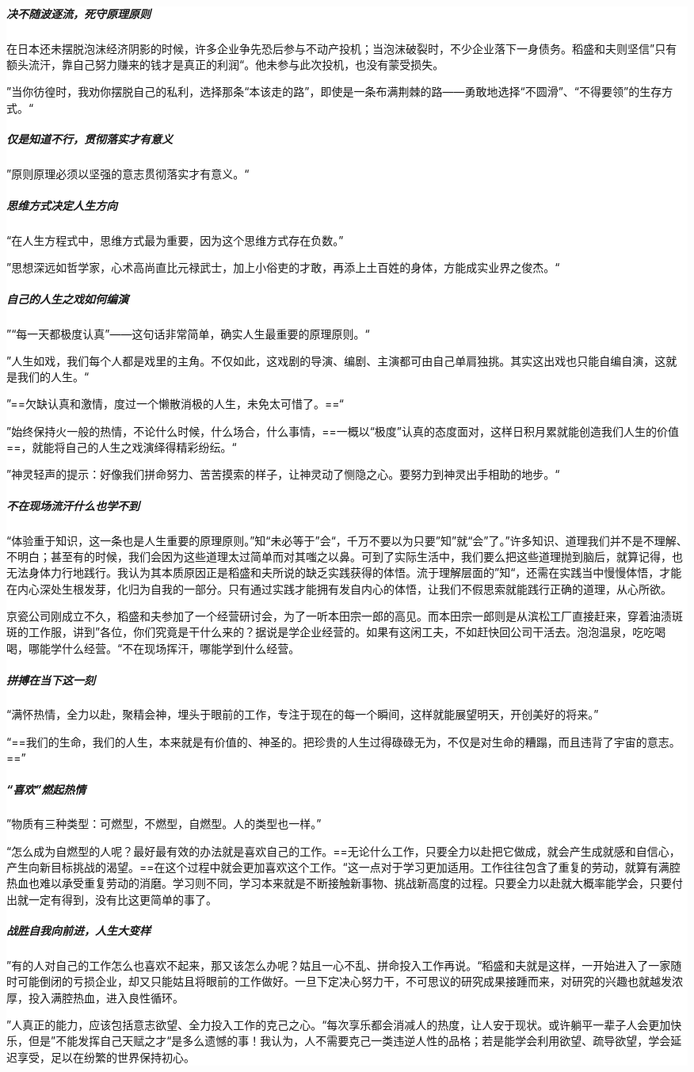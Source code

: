 ##### 决不随波逐流，死守原理原则

在日本还未摆脱泡沫经济阴影的时候，许多企业争先恐后参与不动产投机；当泡沫破裂时，不少企业落下一身债务。稻盛和夫则坚信”只有额头流汗，靠自己努力赚来的钱才是真正的利润“。他未参与此次投机，也没有蒙受损失。

”当你彷徨时，我劝你摆脱自己的私利，选择那条“本该走的路”，即使是一条布满荆棘的路——勇敢地选择“不圆滑”、“不得要领”的生存方式。“

##### 仅是知道不行，贯彻落实才有意义

”原则原理必须以坚强的意志贯彻落实才有意义。“

##### 思维方式决定人生方向

“在人生方程式中，思维方式最为重要，因为这个思维方式存在负数。”

”思想深远如哲学家，心术高尚直比元禄武士，加上小俗吏的才敢，再添上土百姓的身体，方能成实业界之俊杰。“

##### 自己的人生之戏如何编演

”“每一天都极度认真”——这句话非常简单，确实人生最重要的原理原则。“

”人生如戏，我们每个人都是戏里的主角。不仅如此，这戏剧的导演、编剧、主演都可由自己单肩独挑。其实这出戏也只能自编自演，这就是我们的人生。“

”==欠缺认真和激情，度过一个懒散消极的人生，未免太可惜了。==“

”始终保持火一般的热情，不论什么时候，什么场合，什么事情，==一概以“极度”认真的态度面对，这样日积月累就能创造我们人生的价值==，就能将自己的人生之戏演绎得精彩纷纭。“

”神灵轻声的提示：好像我们拼命努力、苦苦摸索的样子，让神灵动了恻隐之心。要努力到神灵出手相助的地步。“

##### 不在现场流汗什么也学不到

“体验重于知识，这一条也是人生重要的原理原则。”知“未必等于”会“，千万不要以为只要”知”就“会”了。”许多知识、道理我们并不是不理解、不明白；甚至有的时候，我们会因为这些道理太过简单而对其嗤之以鼻。可到了实际生活中，我们要么把这些道理抛到脑后，就算记得，也无法身体力行地践行。我认为其本质原因正是稻盛和夫所说的缺乏实践获得的体悟。流于理解层面的”知“，还需在实践当中慢慢体悟，才能在内心深处生根发芽，化归为自我的一部分。只有通过实践才能拥有发自内心的体悟，让我们不假思索就能践行正确的道理，从心所欲。

京瓷公司刚成立不久，稻盛和夫参加了一个经营研讨会，为了一听本田宗一郎的高见。而本田宗一郎则是从滨松工厂直接赶来，穿着油渍斑斑的工作服，讲到”各位，你们究竟是干什么来的？据说是学企业经营的。如果有这闲工夫，不如赶快回公司干活去。泡泡温泉，吃吃喝喝，哪能学什么经营。“不在现场挥汗，哪能学到什么经营。

##### 拼搏在当下这一刻

“满怀热情，全力以赴，聚精会神，埋头于眼前的工作，专注于现在的每一个瞬间，这样就能展望明天，开创美好的将来。”

“==我们的生命，我们的人生，本来就是有价值的、神圣的。把珍贵的人生过得碌碌无为，不仅是对生命的糟蹋，而且违背了宇宙的意志。==”

##### “喜欢”燃起热情

”物质有三种类型：可燃型，不燃型，自燃型。人的类型也一样。”

“怎么成为自燃型的人呢？最好最有效的办法就是喜欢自己的工作。==无论什么工作，只要全力以赴把它做成，就会产生成就感和自信心，产生向新目标挑战的渴望。==在这个过程中就会更加喜欢这个工作。“这一点对于学习更加适用。工作往往包含了重复的劳动，就算有满腔热血也难以承受重复劳动的消磨。学习则不同，学习本来就是不断接触新事物、挑战新高度的过程。只要全力以赴就大概率能学会，只要付出就一定有得到，没有比这更简单的事了。

##### 战胜自我向前进，人生大变样

”有的人对自己的工作怎么也喜欢不起来，那又该怎么办呢？姑且一心不乱、拼命投入工作再说。“稻盛和夫就是这样，一开始进入了一家随时可能倒闭的亏损企业，却又只能姑且将眼前的工作做好。一旦下定决心努力干，不可思议的研究成果接踵而来，对研究的兴趣也就越发浓厚，投入满腔热血，进入良性循环。

”人真正的能力，应该包括意志欲望、全力投入工作的克己之心。“每次享乐都会消减人的热度，让人安于现状。或许躺平一辈子人会更加快乐，但是”不能发挥自己天赋之才“是多么遗憾的事！我认为，人不需要克己一类违逆人性的品格；若是能学会利用欲望、疏导欲望，学会延迟享受，足以在纷繁的世界保持初心。
